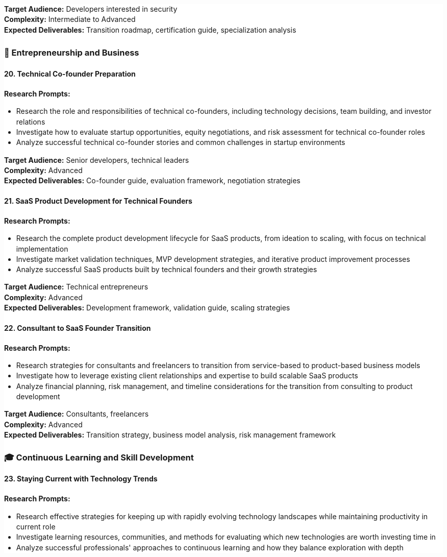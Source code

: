 **Target Audience:** Developers interested in security  
**Complexity:** Intermediate to Advanced  
**Expected Deliverables:** Transition roadmap, certification guide, specialization analysis

### 🚀 Entrepreneurship and Business

#### 20. Technical Co-founder Preparation
**Research Prompts:**
- Research the role and responsibilities of technical co-founders, including technology decisions, team building, and investor relations
- Investigate how to evaluate startup opportunities, equity negotiations, and risk assessment for technical co-founder roles
- Analyze successful technical co-founder stories and common challenges in startup environments

**Target Audience:** Senior developers, technical leaders  
**Complexity:** Advanced  
**Expected Deliverables:** Co-founder guide, evaluation framework, negotiation strategies

#### 21. SaaS Product Development for Technical Founders
**Research Prompts:**
- Research the complete product development lifecycle for SaaS products, from ideation to scaling, with focus on technical implementation
- Investigate market validation techniques, MVP development strategies, and iterative product improvement processes
- Analyze successful SaaS products built by technical founders and their growth strategies

**Target Audience:** Technical entrepreneurs  
**Complexity:** Advanced  
**Expected Deliverables:** Development framework, validation guide, scaling strategies

#### 22. Consultant to SaaS Founder Transition
**Research Prompts:**
- Research strategies for consultants and freelancers to transition from service-based to product-based business models
- Investigate how to leverage existing client relationships and expertise to build scalable SaaS products
- Analyze financial planning, risk management, and timeline considerations for the transition from consulting to product development

**Target Audience:** Consultants, freelancers  
**Complexity:** Advanced  
**Expected Deliverables:** Transition strategy, business model analysis, risk management framework

### 🎓 Continuous Learning and Skill Development

#### 23. Staying Current with Technology Trends
**Research Prompts:**
- Research effective strategies for keeping up with rapidly evolving technology landscapes while maintaining productivity in current role
- Investigate learning resources, communities, and methods for evaluating which new technologies are worth investing time in
- Analyze successful professionals' approaches to continuous learning and how they balance exploration with depth
